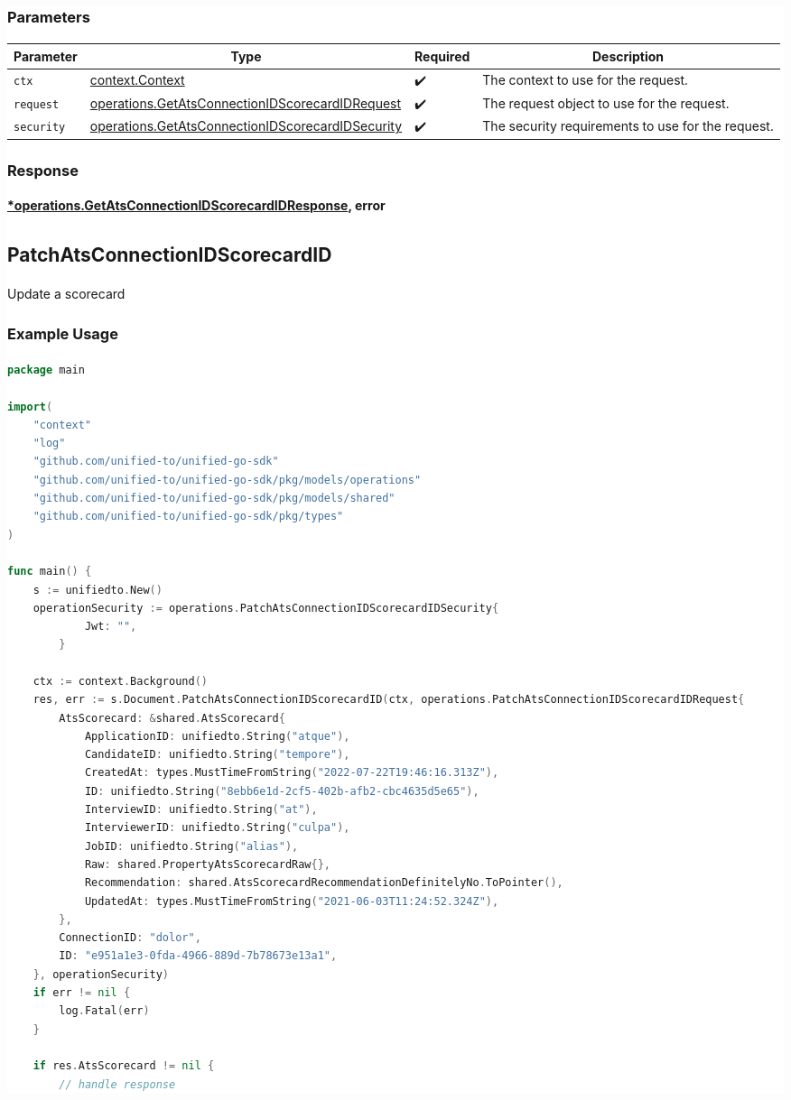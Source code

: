 ### Parameters

| Parameter                                                                                                            | Type                                                                                                                 | Required                                                                                                             | Description                                                                                                          |
| -------------------------------------------------------------------------------------------------------------------- | -------------------------------------------------------------------------------------------------------------------- | -------------------------------------------------------------------------------------------------------------------- | -------------------------------------------------------------------------------------------------------------------- |
| `ctx`                                                                                                                | [context.Context](https://pkg.go.dev/context#Context)                                                                | :heavy_check_mark:                                                                                                   | The context to use for the request.                                                                                  |
| `request`                                                                                                            | [operations.GetAtsConnectionIDScorecardIDRequest](../../models/operations/getatsconnectionidscorecardidrequest.md)   | :heavy_check_mark:                                                                                                   | The request object to use for the request.                                                                           |
| `security`                                                                                                           | [operations.GetAtsConnectionIDScorecardIDSecurity](../../models/operations/getatsconnectionidscorecardidsecurity.md) | :heavy_check_mark:                                                                                                   | The security requirements to use for the request.                                                                    |


### Response

**[*operations.GetAtsConnectionIDScorecardIDResponse](../../models/operations/getatsconnectionidscorecardidresponse.md), error**


## PatchAtsConnectionIDScorecardID

Update a scorecard

### Example Usage

```go
package main

import(
	"context"
	"log"
	"github.com/unified-to/unified-go-sdk"
	"github.com/unified-to/unified-go-sdk/pkg/models/operations"
	"github.com/unified-to/unified-go-sdk/pkg/models/shared"
	"github.com/unified-to/unified-go-sdk/pkg/types"
)

func main() {
    s := unifiedto.New()
    operationSecurity := operations.PatchAtsConnectionIDScorecardIDSecurity{
            Jwt: "",
        }

    ctx := context.Background()
    res, err := s.Document.PatchAtsConnectionIDScorecardID(ctx, operations.PatchAtsConnectionIDScorecardIDRequest{
        AtsScorecard: &shared.AtsScorecard{
            ApplicationID: unifiedto.String("atque"),
            CandidateID: unifiedto.String("tempore"),
            CreatedAt: types.MustTimeFromString("2022-07-22T19:46:16.313Z"),
            ID: unifiedto.String("8ebb6e1d-2cf5-402b-afb2-cbc4635d5e65"),
            InterviewID: unifiedto.String("at"),
            InterviewerID: unifiedto.String("culpa"),
            JobID: unifiedto.String("alias"),
            Raw: shared.PropertyAtsScorecardRaw{},
            Recommendation: shared.AtsScorecardRecommendationDefinitelyNo.ToPointer(),
            UpdatedAt: types.MustTimeFromString("2021-06-03T11:24:52.324Z"),
        },
        ConnectionID: "dolor",
        ID: "e951a1e3-0fda-4966-889d-7b78673e13a1",
    }, operationSecurity)
    if err != nil {
        log.Fatal(err)
    }

    if res.AtsScorecard != nil {
        // handle response
```